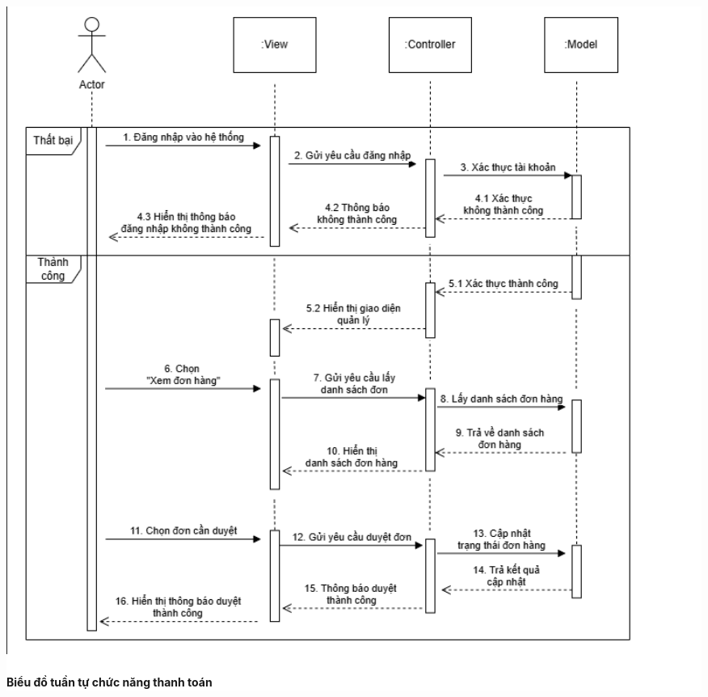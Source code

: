 <img src="Document/Public/sequence-diagrams/bieudotuantuchucnangduyetdonhang.png">

#### Biểu đồ tuần tự chức năng thanh toán